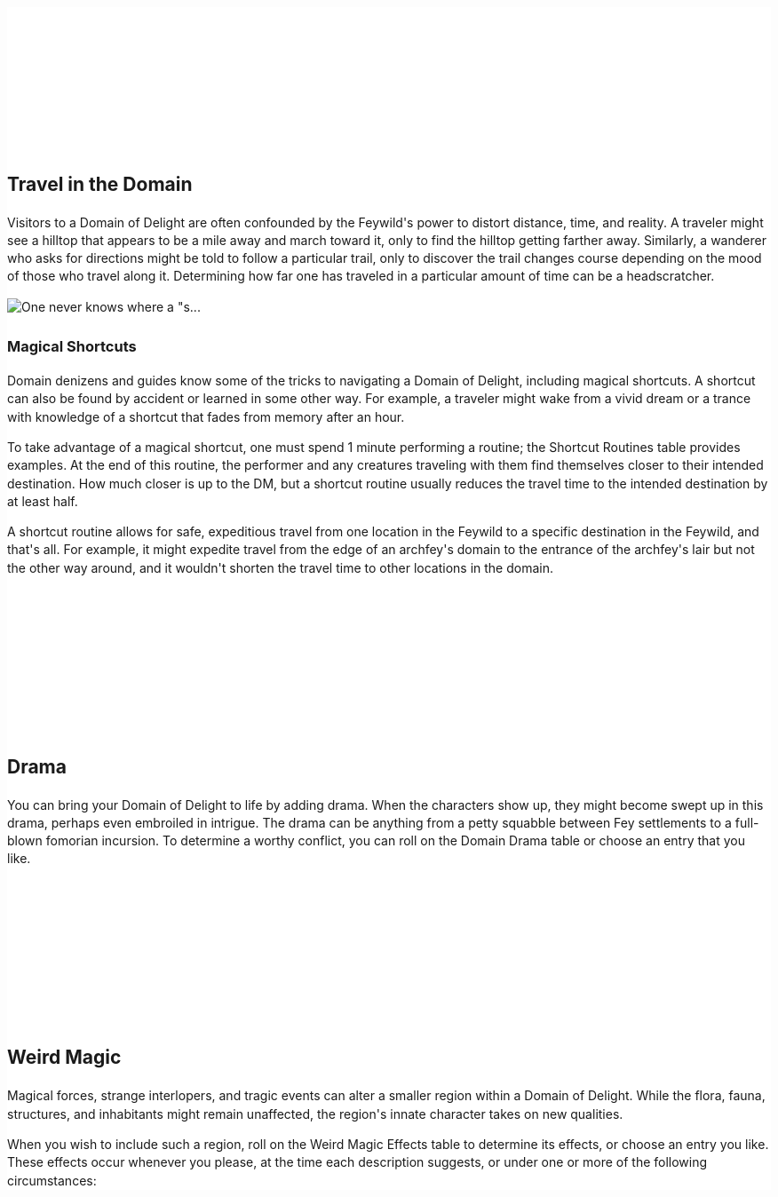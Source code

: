 ![Coming and Going; Fey Crossings](/3-Mechanics/CLI/tables/coming-and-going-fey-crossings-dod.md)

## Travel in the Domain

Visitors to a Domain of Delight are often confounded by the Feywild's power to distort distance, time, and reality. A traveler might see a hilltop that appears to be a mile away and march toward it, only to find the hilltop getting farther away. Similarly, a wanderer who asks for directions might be told to follow a particular trail, only to discover the trail changes course depending on the mood of those who travel along it. Determining how far one has traveled in a particular amount of time can be a headscratcher.

![One never knows where a &quot;s...](/3-Mechanics/CLI/books/domains-of-delight/img/008.webp#center "One never knows where a &quot;shortcut&quot; through the Feywild might lead.")

### Magical Shortcuts

Domain denizens and guides know some of the tricks to navigating a Domain of Delight, including magical shortcuts. A shortcut can also be found by accident or learned in some other way. For example, a traveler might wake from a vivid dream or a trance with knowledge of a shortcut that fades from memory after an hour.

To take advantage of a magical shortcut, one must spend 1 minute performing a routine; the Shortcut Routines table provides examples. At the end of this routine, the performer and any creatures traveling with them find themselves closer to their intended destination. How much closer is up to the DM, but a shortcut routine usually reduces the travel time to the intended destination by at least half.

A shortcut routine allows for safe, expeditious travel from one location in the Feywild to a specific destination in the Feywild, and that's all. For example, it might expedite travel from the edge of an archfey's domain to the entrance of the archfey's lair but not the other way around, and it wouldn't shorten the travel time to other locations in the domain.

![Magical Shortcuts; Shortcut Routines](/3-Mechanics/CLI/tables/magical-shortcuts-shortcut-routines-dod.md)

## Drama

You can bring your Domain of Delight to life by adding drama. When the characters show up, they might become swept up in this drama, perhaps even embroiled in intrigue. The drama can be anything from a petty squabble between Fey settlements to a full-blown fomorian incursion. To determine a worthy conflict, you can roll on the Domain Drama table or choose an entry that you like.

![Domain Drama](/3-Mechanics/CLI/tables/domain-drama-dod.md)

## Weird Magic

Magical forces, strange interlopers, and tragic events can alter a smaller region within a Domain of Delight. While the flora, fauna, structures, and inhabitants might remain unaffected, the region's innate character takes on new qualities.

When you wish to include such a region, roll on the Weird Magic Effects table to determine its effects, or choose an entry you like. These effects occur whenever you please, at the time each description suggests, or under one or more of the following circumstances:
